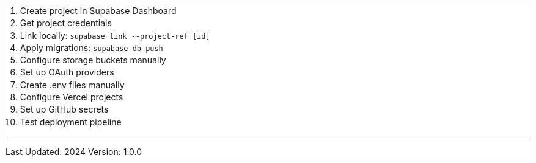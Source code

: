 1. Create project in Supabase Dashboard
2. Get project credentials
3. Link locally: `supabase link --project-ref [id]`
4. Apply migrations: `supabase db push`
5. Configure storage buckets manually
6. Set up OAuth providers
7. Create .env files manually
8. Configure Vercel projects
9. Set up GitHub secrets
10. Test deployment pipeline

---

Last Updated: 2024
Version: 1.0.0